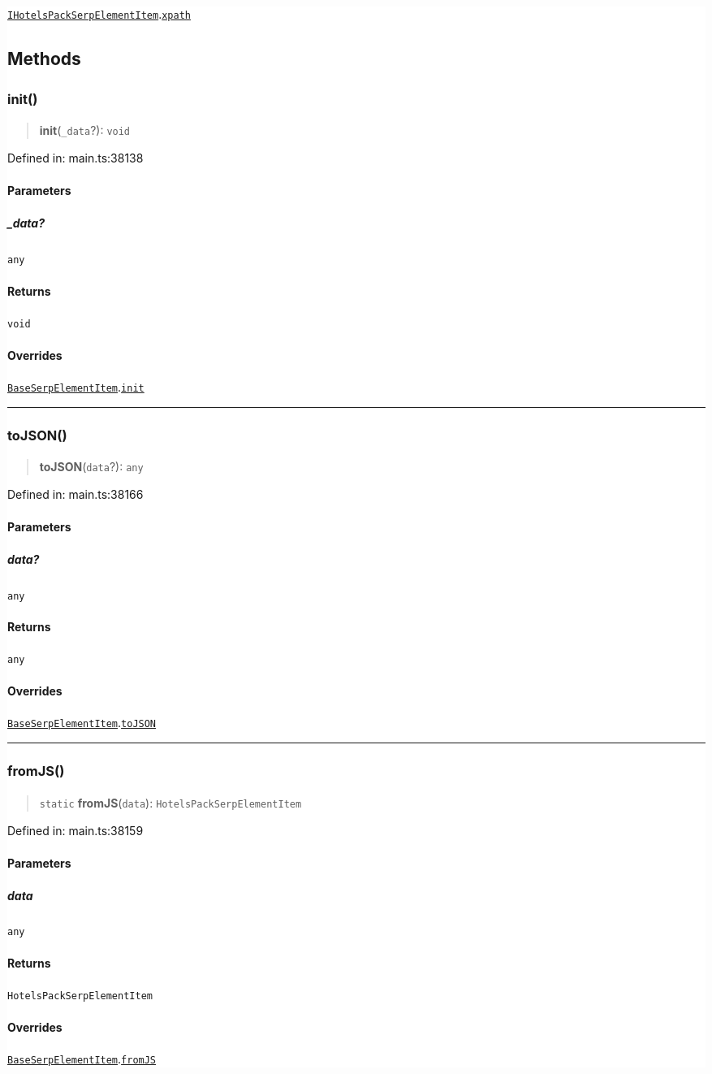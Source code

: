 [`IHotelsPackSerpElementItem`](../interfaces/IHotelsPackSerpElementItem.md).[`xpath`](../interfaces/IHotelsPackSerpElementItem.md#xpath)

## Methods

### init()

> **init**(`_data`?): `void`

Defined in: main.ts:38138

#### Parameters

##### \_data?

`any`

#### Returns

`void`

#### Overrides

[`BaseSerpElementItem`](BaseSerpElementItem.md).[`init`](BaseSerpElementItem.md#init)

***

### toJSON()

> **toJSON**(`data`?): `any`

Defined in: main.ts:38166

#### Parameters

##### data?

`any`

#### Returns

`any`

#### Overrides

[`BaseSerpElementItem`](BaseSerpElementItem.md).[`toJSON`](BaseSerpElementItem.md#tojson)

***

### fromJS()

> `static` **fromJS**(`data`): `HotelsPackSerpElementItem`

Defined in: main.ts:38159

#### Parameters

##### data

`any`

#### Returns

`HotelsPackSerpElementItem`

#### Overrides

[`BaseSerpElementItem`](BaseSerpElementItem.md).[`fromJS`](BaseSerpElementItem.md#fromjs)
